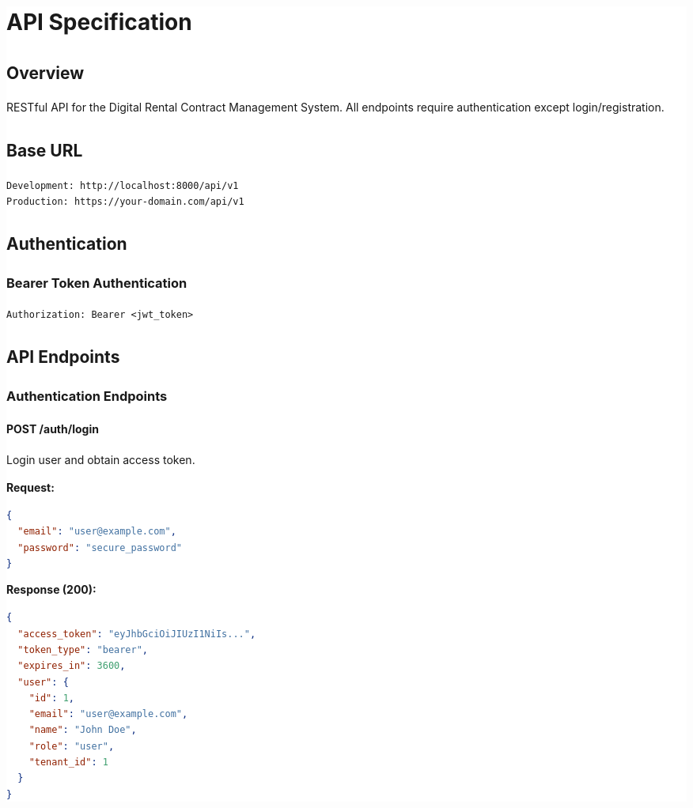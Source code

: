 # API Specification

## Overview

RESTful API for the Digital Rental Contract Management System. All endpoints require authentication except login/registration.

## Base URL
```
Development: http://localhost:8000/api/v1
Production: https://your-domain.com/api/v1
```

## Authentication

### Bearer Token Authentication
```http
Authorization: Bearer <jwt_token>
```

## API Endpoints

### Authentication Endpoints

#### POST /auth/login
Login user and obtain access token.

**Request:**
```json
{
  "email": "user@example.com",
  "password": "secure_password"
}
```

**Response (200):**
```json
{
  "access_token": "eyJhbGciOiJIUzI1NiIs...",
  "token_type": "bearer",
  "expires_in": 3600,
  "user": {
    "id": 1,
    "email": "user@example.com",
    "name": "John Doe",
    "role": "user",
    "tenant_id": 1
  }
}
```

